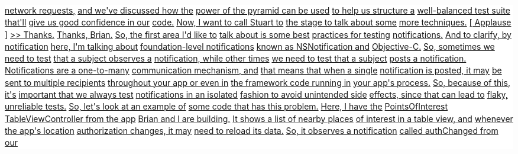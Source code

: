 [network requests,](https://developer.apple.com/videos/wwdc2018/videos/play/wwdc2018/417/?time=803) [and we've discussed how the](https://developer.apple.com/videos/wwdc2018/videos/play/wwdc2018/417/?time=804) [power of the pyramid can be used](https://developer.apple.com/videos/wwdc2018/videos/play/wwdc2018/417/?time=807) [to help us structure a](https://developer.apple.com/videos/wwdc2018/videos/play/wwdc2018/417/?time=809) [well-balanced test suite that'll](https://developer.apple.com/videos/wwdc2018/videos/play/wwdc2018/417/?time=810) [give us good confidence in our](https://developer.apple.com/videos/wwdc2018/videos/play/wwdc2018/417/?time=812) [code.](https://developer.apple.com/videos/wwdc2018/videos/play/wwdc2018/417/?time=813) [Now, I want to call Stuart to](https://developer.apple.com/videos/wwdc2018/videos/play/wwdc2018/417/?time=815) [the stage to talk about some](https://developer.apple.com/videos/wwdc2018/videos/play/wwdc2018/417/?time=816) [more techniques.](https://developer.apple.com/videos/wwdc2018/videos/play/wwdc2018/417/?time=818) [[ Applause ]](https://developer.apple.com/videos/wwdc2018/videos/play/wwdc2018/417/?time=820) [&gt;&gt; Thanks.](https://developer.apple.com/videos/wwdc2018/videos/play/wwdc2018/417/?time=823) [Thanks, Brian.](https://developer.apple.com/videos/wwdc2018/videos/play/wwdc2018/417/?time=826) [So, the first area I'd like to](https://developer.apple.com/videos/wwdc2018/videos/play/wwdc2018/417/?time=828) [talk about is some best](https://developer.apple.com/videos/wwdc2018/videos/play/wwdc2018/417/?time=829) [practices for testing](https://developer.apple.com/videos/wwdc2018/videos/play/wwdc2018/417/?time=831) [notifications.](https://developer.apple.com/videos/wwdc2018/videos/play/wwdc2018/417/?time=832) [And to clarify, by notification](https://developer.apple.com/videos/wwdc2018/videos/play/wwdc2018/417/?time=834) [here, I'm talking about](https://developer.apple.com/videos/wwdc2018/videos/play/wwdc2018/417/?time=837) [foundation-level notifications](https://developer.apple.com/videos/wwdc2018/videos/play/wwdc2018/417/?time=838) [known as NSNotification and](https://developer.apple.com/videos/wwdc2018/videos/play/wwdc2018/417/?time=840) [Objective-C.](https://developer.apple.com/videos/wwdc2018/videos/play/wwdc2018/417/?time=841) [So, sometimes we need to test](https://developer.apple.com/videos/wwdc2018/videos/play/wwdc2018/417/?time=843) [that a subject observes a](https://developer.apple.com/videos/wwdc2018/videos/play/wwdc2018/417/?time=844) [notification, while other times](https://developer.apple.com/videos/wwdc2018/videos/play/wwdc2018/417/?time=846) [we need to test that a subject](https://developer.apple.com/videos/wwdc2018/videos/play/wwdc2018/417/?time=848) [posts a notification.](https://developer.apple.com/videos/wwdc2018/videos/play/wwdc2018/417/?time=849) [Notifications are a one-to-many](https://developer.apple.com/videos/wwdc2018/videos/play/wwdc2018/417/?time=851) [communication mechanism, and](https://developer.apple.com/videos/wwdc2018/videos/play/wwdc2018/417/?time=853) [that means that when a single](https://developer.apple.com/videos/wwdc2018/videos/play/wwdc2018/417/?time=854) [notification is posted, it may](https://developer.apple.com/videos/wwdc2018/videos/play/wwdc2018/417/?time=856) [be sent to multiple recipients](https://developer.apple.com/videos/wwdc2018/videos/play/wwdc2018/417/?time=858) [throughout your app or even in](https://developer.apple.com/videos/wwdc2018/videos/play/wwdc2018/417/?time=859) [the framework code running in](https://developer.apple.com/videos/wwdc2018/videos/play/wwdc2018/417/?time=861) [your app's process.](https://developer.apple.com/videos/wwdc2018/videos/play/wwdc2018/417/?time=862) [So, because of this, it's](https://developer.apple.com/videos/wwdc2018/videos/play/wwdc2018/417/?time=864) [important that we always test](https://developer.apple.com/videos/wwdc2018/videos/play/wwdc2018/417/?time=865) [notifications in an isolated](https://developer.apple.com/videos/wwdc2018/videos/play/wwdc2018/417/?time=867) [fashion to avoid unintended side](https://developer.apple.com/videos/wwdc2018/videos/play/wwdc2018/417/?time=868) [effects, since that can lead to](https://developer.apple.com/videos/wwdc2018/videos/play/wwdc2018/417/?time=872) [flaky, unreliable tests.](https://developer.apple.com/videos/wwdc2018/videos/play/wwdc2018/417/?time=875) [So, let's look at an example of](https://developer.apple.com/videos/wwdc2018/videos/play/wwdc2018/417/?time=877) [some code that has this problem.](https://developer.apple.com/videos/wwdc2018/videos/play/wwdc2018/417/?time=878) [Here, I have the](https://developer.apple.com/videos/wwdc2018/videos/play/wwdc2018/417/?time=881) [PointsOfInterest](https://developer.apple.com/videos/wwdc2018/videos/play/wwdc2018/417/?time=882) [TableViewController from the app](https://developer.apple.com/videos/wwdc2018/videos/play/wwdc2018/417/?time=882) [Brian and I are building.](https://developer.apple.com/videos/wwdc2018/videos/play/wwdc2018/417/?time=884) [It shows a list of nearby places](https://developer.apple.com/videos/wwdc2018/videos/play/wwdc2018/417/?time=886) [of interest in a table view, and](https://developer.apple.com/videos/wwdc2018/videos/play/wwdc2018/417/?time=888) [whenever the app's location](https://developer.apple.com/videos/wwdc2018/videos/play/wwdc2018/417/?time=890) [authorization changes, it may](https://developer.apple.com/videos/wwdc2018/videos/play/wwdc2018/417/?time=891) [need to reload its data.](https://developer.apple.com/videos/wwdc2018/videos/play/wwdc2018/417/?time=892) [So, it observes a notification](https://developer.apple.com/videos/wwdc2018/videos/play/wwdc2018/417/?time=894) [called authChanged from our](https://developer.apple.com/videos/wwdc2018/videos/play/wwdc2018/417/?time=896)